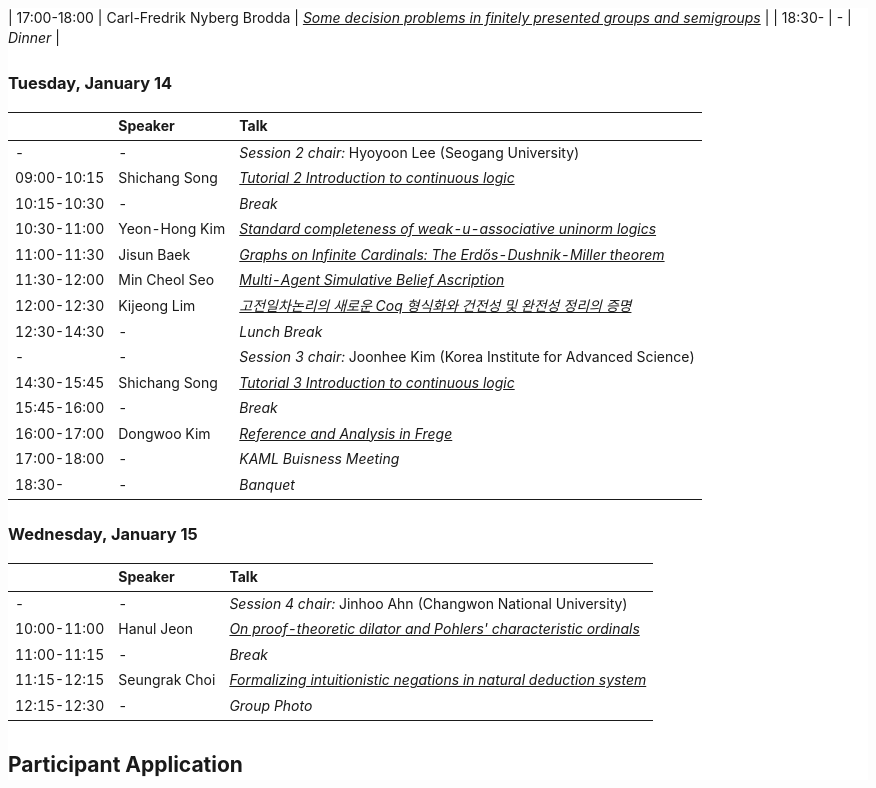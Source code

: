 | 17:00-18:00 | Carl-Fredrik Nyberg Brodda | [_Some decision problems in finitely presented groups and semigroups_](abstracts#carl-fredrik-nyberg-brodda--some-decision-problems-in-finitely-presented-groups-and-semigroups) |
| 18:30- | - | _Dinner_  |

### Tuesday, January 14 

|             | Speaker | Talk                            |                    
|:-           |:-       |:-                               |
| - | - | _Session 2 chair:_ Hyoyoon Lee (Seogang University) |
| 09:00-10:15 | Shichang Song | [_Tutorial 2 Introduction to continuous logic_](abstracts#shichang-song--introduction-to-continuous-logic) | 
| 10:15-10:30 | - | _Break_ |
| 10:30-11:00 | Yeon-Hong Kim | [_Standard completeness of weak-u-associative uninorm logics_](abstracts#yeonhong-kim--standard-completeness-of-weak-u-associative-uninorm-logics) |
| 11:00-11:30 | Jisun Baek | [_Graphs on Infinite Cardinals: The Erdős-Dushnik-Miller theorem_](abstracts#jisun-baek--graphs-on-infinite-cardinals-the-erdős-dushnik-miller-theorem) |
| 11:30-12:00 | Min Cheol Seo | [_Multi-Agent Simulative Belief Ascription_](abstracts#min-cheol-seo--multi-agent-simulative-belief-ascription) |
| 12:00-12:30 | Kijeong Lim | [_고전일차논리의 새로운 Coq 형식화와 건전성 및 완전성 정리의 증명_](abstracts#kijeong-lim--고전일차논리의-새로운-coq-형식화와-건전성-및-완전성-정리의-증명) |
| 12:30-14:30 | - | _Lunch Break_ |
| - | - | _Session 3 chair:_ Joonhee Kim (Korea Institute for Advanced Science) |
| 14:30-15:45 | Shichang Song | [_Tutorial 3 Introduction to continuous logic_](abstracts#shichang-song--introduction-to-continuous-logic) |
| 15:45-16:00 | - | _Break_ |
| 16:00-17:00 | Dongwoo Kim | [_Reference and Analysis in Frege_](abstracts#dongwoo-kim--reference-and-analysis-in-frege) |
| 17:00-18:00 | - | _KAML Buisness Meeting_ |
| 18:30- | - | _Banquet_ |

### Wednesday, January 15

|             | Speaker | Talk                            |                    
|:-           |:-       |:-                               |
| - | - | _Session 4 chair:_ Jinhoo Ahn (Changwon National University) |
| 10:00-11:00 | Hanul Jeon | [_On proof-theoretic dilator and Pohlers' characteristic ordinals_](abstracts#hanul-jeon--on-proof-theoretic-dilator-and-pohlers-characteristic-ordinals)|
| 11:00-11:15 | - | _Break_ |
| 11:15-12:15 | Seungrak Choi | [_Formalizing intuitionistic negations in natural deduction system_](abstracts#seungrak-choi--formalizing-intuitionistic-negations-in-natural-deduction-system) |
| 12:15-12:30 | - | _Group Photo_ |

## Participant Application
